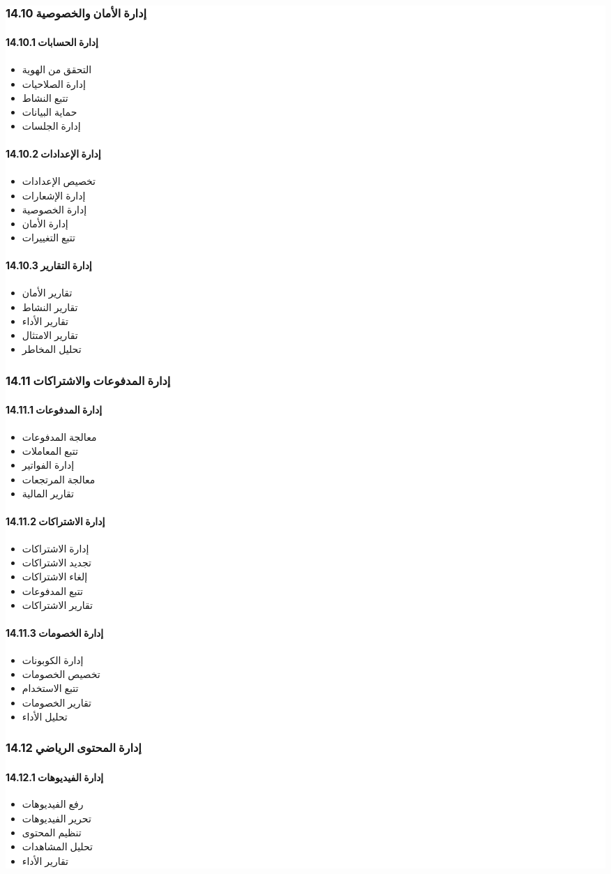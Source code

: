 ### 14.10 إدارة الأمان والخصوصية

#### 14.10.1 إدارة الحسابات
- التحقق من الهوية
- إدارة الصلاحيات
- تتبع النشاط
- حماية البيانات
- إدارة الجلسات

#### 14.10.2 إدارة الإعدادات
- تخصيص الإعدادات
- إدارة الإشعارات
- إدارة الخصوصية
- إدارة الأمان
- تتبع التغييرات

#### 14.10.3 إدارة التقارير
- تقارير الأمان
- تقارير النشاط
- تقارير الأداء
- تقارير الامتثال
- تحليل المخاطر

### 14.11 إدارة المدفوعات والاشتراكات

#### 14.11.1 إدارة المدفوعات
- معالجة المدفوعات
- تتبع المعاملات
- إدارة الفواتير
- معالجة المرتجعات
- تقارير المالية

#### 14.11.2 إدارة الاشتراكات
- إدارة الاشتراكات
- تجديد الاشتراكات
- إلغاء الاشتراكات
- تتبع المدفوعات
- تقارير الاشتراكات

#### 14.11.3 إدارة الخصومات
- إدارة الكوبونات
- تخصيص الخصومات
- تتبع الاستخدام
- تقارير الخصومات
- تحليل الأداء

### 14.12 إدارة المحتوى الرياضي

#### 14.12.1 إدارة الفيديوهات
- رفع الفيديوهات
- تحرير الفيديوهات
- تنظيم المحتوى
- تحليل المشاهدات
- تقارير الأداء
